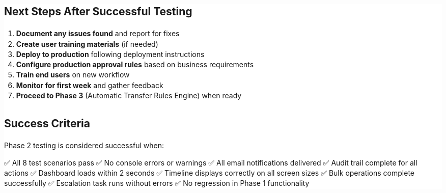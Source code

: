 ## Next Steps After Successful Testing

1. **Document any issues found** and report for fixes
2. **Create user training materials** (if needed)
3. **Deploy to production** following deployment instructions
4. **Configure production approval rules** based on business requirements
5. **Train end users** on new workflow
6. **Monitor for first week** and gather feedback
7. **Proceed to Phase 3** (Automatic Transfer Rules Engine) when ready

## Success Criteria

Phase 2 testing is considered successful when:

✅ All 8 test scenarios pass
✅ No console errors or warnings
✅ All email notifications delivered
✅ Audit trail complete for all actions
✅ Dashboard loads within 2 seconds
✅ Timeline displays correctly on all screen sizes
✅ Bulk operations complete successfully
✅ Escalation task runs without errors
✅ No regression in Phase 1 functionality
